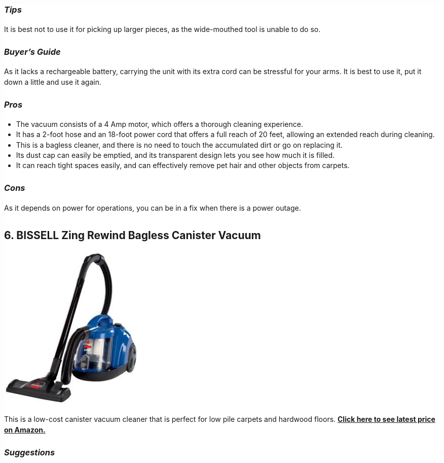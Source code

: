 ### ***Tips***

It is best not to use it for picking up larger pieces, as the wide-mouthed tool is unable to do so.

### ***Buyer’s Guide***

As it lacks a rechargeable battery, carrying the unit with its extra cord can be stressful for your arms. It is best to use it, put it down a little and use it again.

### ***Pros***

-   The vacuum consists of a 4 Amp motor, which offers a thorough cleaning experience.
-   It has a 2-foot hose and an 18-foot power cord that offers a full reach of 20 feet, allowing an extended reach during cleaning.
-   This is a bagless cleaner, and there is no need to touch the accumulated dirt or go on replacing it.
-   Its dust cap can easily be emptied, and its transparent design lets you see how much it is filled.
-   It can reach tight spaces easily, and can effectively remove pet hair and other objects from carpets.

### ***Cons***

As it depends on power for operations, you can be in a fix when there is a power outage.

## **6\. BISSELL Zing Rewind Bagless Canister Vacuum** 

[![Best Vacuum for Stairs and Hardwood Floors ](images/BISSELL-Zing-Rewind-Bagless-Canister-Vacuum-Caribbean-Blue-_E2_80_93-Corded.jpg)](https://www.amazon.com/gp/product/B08671LHZB/ref=as_li_tl?ie=UTF8&camp=1789&creative=9325&creativeASIN=B08671LHZB&linkCode=am2&tag=bestofvacuum2-20&linkId=f6a38a171d6c0a1aa37695c28cc168d2)

This is a low-cost canister vacuum cleaner that is perfect for low pile carpets and hardwood floors. [**Click here to see latest price on Amazon.**](https://www.amazon.com/gp/product/B08671LHZB/ref=as_li_tl?ie=UTF8&camp=1789&creative=9325&creativeASIN=B08671LHZB&linkCode=am2&tag=bestofvacuum2-20&linkId=f6a38a171d6c0a1aa37695c28cc168d2) 

### ***Suggestions***
